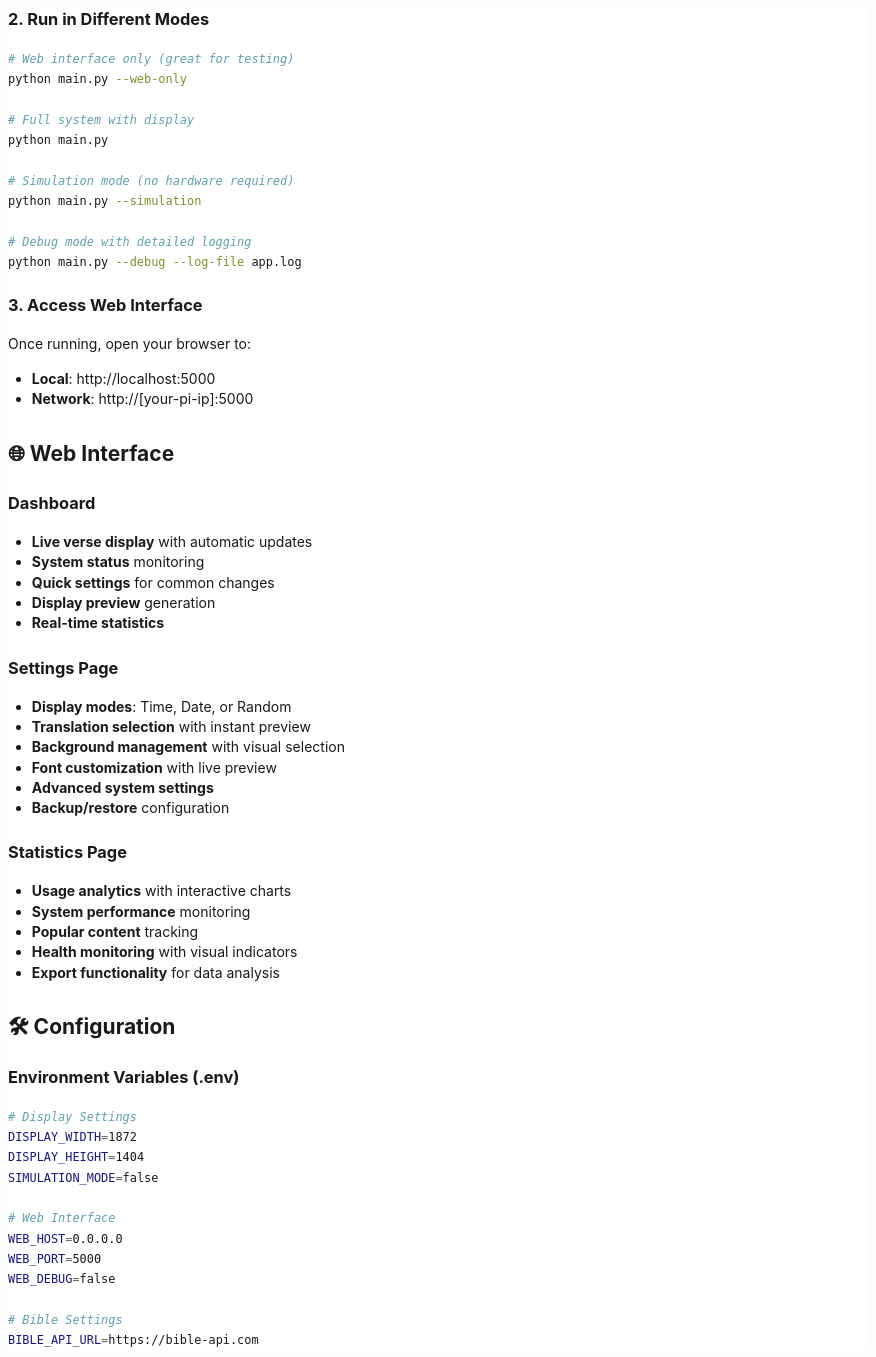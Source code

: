 ### 2. Run in Different Modes

```bash
# Web interface only (great for testing)
python main.py --web-only

# Full system with display
python main.py

# Simulation mode (no hardware required)
python main.py --simulation

# Debug mode with detailed logging
python main.py --debug --log-file app.log
```

### 3. Access Web Interface

Once running, open your browser to:
- **Local**: http://localhost:5000
- **Network**: http://[your-pi-ip]:5000

## 🌐 Web Interface

### Dashboard
- **Live verse display** with automatic updates
- **System status** monitoring
- **Quick settings** for common changes
- **Display preview** generation
- **Real-time statistics**

### Settings Page
- **Display modes**: Time, Date, or Random
- **Translation selection** with instant preview
- **Background management** with visual selection
- **Font customization** with live preview
- **Advanced system settings**
- **Backup/restore** configuration

### Statistics Page
- **Usage analytics** with interactive charts
- **System performance** monitoring
- **Popular content** tracking
- **Health monitoring** with visual indicators
- **Export functionality** for data analysis

## 🛠️ Configuration

### Environment Variables (.env)
```bash
# Display Settings
DISPLAY_WIDTH=1872
DISPLAY_HEIGHT=1404
SIMULATION_MODE=false

# Web Interface
WEB_HOST=0.0.0.0
WEB_PORT=5000
WEB_DEBUG=false

# Bible Settings
BIBLE_API_URL=https://bible-api.com
```
